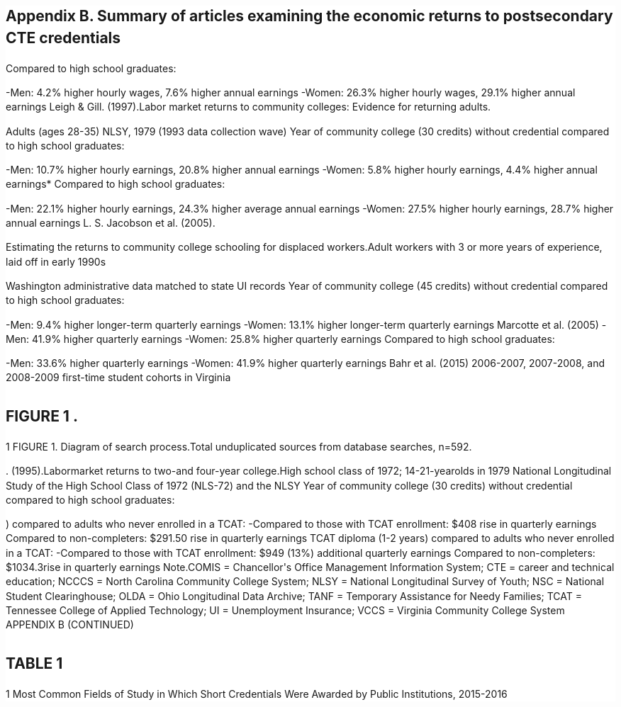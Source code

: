 
## Appendix B. Summary of articles examining the economic returns to postsecondary CTE credentials

Compared to high school graduates:

-Men: 4.2% higher hourly wages, 7.6% higher annual earnings -Women: 26.3% higher hourly wages, 29.1% higher annual earnings Leigh & Gill. (1997).Labor market returns to community colleges: Evidence for returning adults.

Adults (ages 28-35) NLSY, 1979 (1993 data collection wave) Year of community college (30 credits) without credential compared to high school graduates:

-Men: 10.7% higher hourly earnings, 20.8% higher annual earnings -Women: 5.8% higher hourly earnings, 4.4% higher annual earnings* Compared to high school graduates:

-Men: 22.1% higher hourly earnings, 24.3% higher average annual earnings -Women: 27.5% higher hourly earnings, 28.7% higher annual earnings L. S. Jacobson et al. (2005).

Estimating the returns to community college schooling for displaced workers.Adult workers with 3 or more years of experience, laid off in early 1990s

Washington administrative data matched to state UI records Year of community college (45 credits) without credential compared to high school graduates:

-Men: 9.4% higher longer-term quarterly earnings -Women: 13.1% higher longer-term quarterly earnings Marcotte et al. (2005) -Men: 41.9% higher quarterly earnings -Women: 25.8% higher quarterly earnings Compared to high school graduates:

-Men: 33.6% higher quarterly earnings -Women: 41.9% higher quarterly earnings Bahr et al. (2015) 2006-2007, 2007-2008, and 2008-2009 first-time student cohorts in Virginia

## FIGURE 1 .
1
FIGURE 1. Diagram of search process.Total unduplicated sources from database searches, n=592.




. (1995).Labormarket returns to two-and four-year college.High school class of 1972; 14-21-yearolds in 1979 National Longitudinal Study of the High School Class of 1972 (NLS-72) and the NLSY Year of community college (30 credits) without credential compared to high school graduates:




) compared to adults who never enrolled in a TCAT: -Compared to those with TCAT enrollment: $408 rise in quarterly earnings Compared to non-completers: $291.50 rise in quarterly earnings TCAT diploma (1-2 years) compared to adults who never enrolled in a TCAT: -Compared to those with TCAT enrollment: $949 (13%) additional quarterly earnings Compared to non-completers: $1034.3rise in quarterly earnings Note.COMIS = Chancellor's Office Management Information System; CTE = career and technical education; NCCCS = North Carolina Community College System; NLSY = National Longitudinal Survey of Youth; NSC = National Student Clearinghouse; OLDA = Ohio Longitudinal Data Archive; TANF = Temporary Assistance for Needy Families; TCAT = Tennessee College of Applied Technology; UI = Unemployment Insurance; VCCS = Virginia Community College System APPENDIX B (CONTINUED)


## TABLE 1
1
Most Common Fields of Study in Which Short Credentials Were Awarded by Public Institutions, 2015-2016